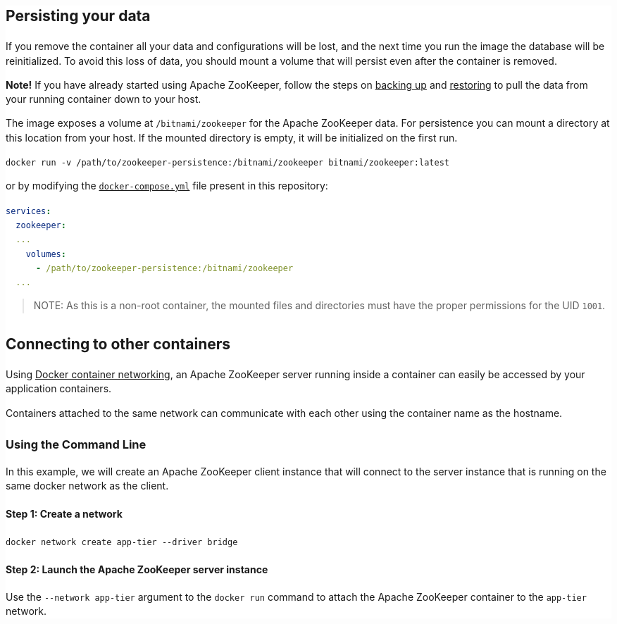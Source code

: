 ## Persisting your data

If you remove the container all your data and configurations will be lost, and the next time you run the image the database will be reinitialized. To avoid this loss of data, you should mount a volume that will persist even after the container is removed.

**Note!**
If you have already started using Apache ZooKeeper, follow the steps on
[backing up](#backing-up-your-container) and [restoring](#restoring-a-backup) to pull the data from your running container down to your host.

The image exposes a volume at `/bitnami/zookeeper` for the Apache ZooKeeper data. For persistence you can mount a directory at this location from your host. If the mounted directory is empty, it will be initialized on the first run.

```console
docker run -v /path/to/zookeeper-persistence:/bitnami/zookeeper bitnami/zookeeper:latest
```

or by modifying the [`docker-compose.yml`](https://github.com/bitnami/containers/blob/main/bitnami/zookeeper/docker-compose.yml) file present in this repository:

```yaml
services:
  zookeeper:
  ...
    volumes:
      - /path/to/zookeeper-persistence:/bitnami/zookeeper
  ...
```

> NOTE: As this is a non-root container, the mounted files and directories must have the proper permissions for the UID `1001`.

## Connecting to other containers

Using [Docker container networking](https://docs.docker.com/engine/userguide/networking/), an Apache ZooKeeper server running inside a container can easily be accessed by your application containers.

Containers attached to the same network can communicate with each other using the container name as the hostname.

### Using the Command Line

In this example, we will create an Apache ZooKeeper client instance that will connect to the server instance that is running on the same docker network as the client.

#### Step 1: Create a network

```console
docker network create app-tier --driver bridge
```

#### Step 2: Launch the Apache ZooKeeper server instance

Use the `--network app-tier` argument to the `docker run` command to attach the Apache ZooKeeper container to the `app-tier` network.
